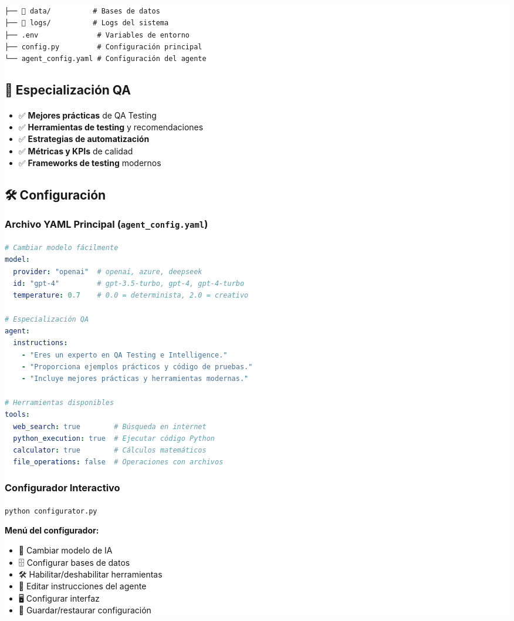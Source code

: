 ```
├── 📁 data/          # Bases de datos
├── 📁 logs/          # Logs del sistema
├── .env              # Variables de entorno
├── config.py         # Configuración principal
└── agent_config.yaml # Configuración del agente
```

## 🎯 Especialización QA

- ✅ **Mejores prácticas** de QA Testing
- ✅ **Herramientas de testing** y recomendaciones
- ✅ **Estrategias de automatización**
- ✅ **Métricas y KPIs** de calidad
- ✅ **Frameworks de testing** modernos

## 🛠️ Configuración

### **Archivo YAML Principal (`agent_config.yaml`)**

```yaml
# Cambiar modelo fácilmente
model:
  provider: "openai"  # openai, azure, deepseek
  id: "gpt-4"         # gpt-3.5-turbo, gpt-4, gpt-4-turbo
  temperature: 0.7    # 0.0 = determinista, 2.0 = creativo

# Especialización QA
agent:
  instructions:
    - "Eres un experto en QA Testing e Intelligence."
    - "Proporciona ejemplos prácticos y código de pruebas."
    - "Incluye mejores prácticas y herramientas modernas."

# Herramientas disponibles  
tools:
  web_search: true        # Búsqueda en internet
  python_execution: true  # Ejecutar código Python
  calculator: true        # Cálculos matemáticos
  file_operations: false  # Operaciones con archivos
```

### **Configurador Interactivo**

```bash
python configurator.py
```

**Menú del configurador:**

- 🤖 Cambiar modelo de IA
- 🗄️ Configurar bases de datos  
- 🛠️ Habilitar/deshabilitar herramientas
- 📝 Editar instrucciones del agente
- 🖥️ Configurar interfaz
- 💾 Guardar/restaurar configuración
